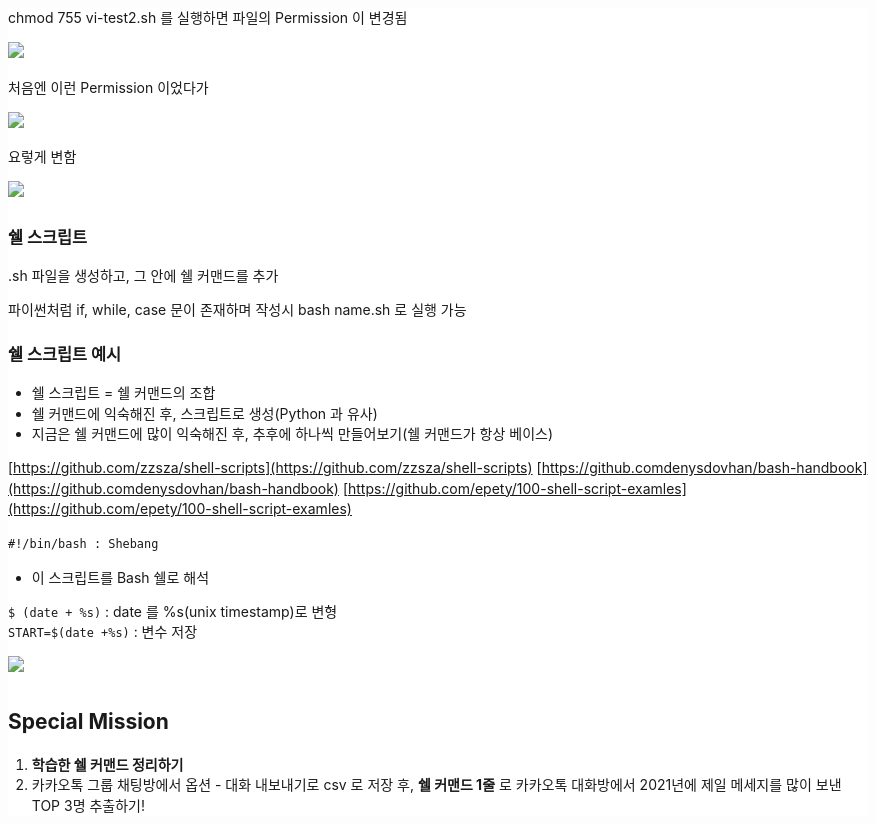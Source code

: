 chmod 755 vi-test2.sh 를 실행하면 파일의 Permission 이 변경됨

![]({{site.url}}/assets/images/boostcamp/f39ef83d.png)

처음엔 이런 Permission 이었다가 

![]({{site.url}}/assets/images/boostcamp/7401c950.png)

요렇게 변함

![]({{site.url}}/assets/images/boostcamp/4c30fad7.png)

### 쉘 스크립트

.sh 파일을 생성하고, 그 안에 쉘 커맨드를 추가

파이썬처럼 if, while, case 문이 존재하며 작성시 bash name.sh 로 실행 가능

### 쉘 스크립트 예시

- 쉘 스크립트 = 쉘 커맨드의 조합
- 쉘 커맨드에 익숙해진 후, 스크립트로 생성(Python 과 유사)
- 지금은 쉘 커맨드에 많이 익숙해진 후, 추후에 하나씩 만들어보기(쉘 커맨드가 항상 베이스)

[https://github.com/zzsza/shell-scripts](https://github.com/zzsza/shell-scripts)
[https://github.comdenysdovhan/bash-handbook](https://github.comdenysdovhan/bash-handbook)
[https://github.com/epety/100-shell-script-examles](https://github.com/epety/100-shell-script-examles)

`#!/bin/bash : Shebang`

- 이 스크립트를 Bash 쉘로 해석

`$ (date + %s)` : date 를 %s(unix timestamp)로 변형  
`START=$(date +%s)` : 변수 저장

![]({{site.url}}/assets/images/boostcamp/dcb56db9.png)

## Special Mission

1. **학습한 쉘 커맨드 정리하기**
2. 카카오톡 그룹 채팅방에서 옵션 - 대화 내보내기로 csv 로 저장 후, **쉘 커맨드 1줄** 로 카카오톡 대화방에서 2021년에 제일 메세지를 많이 보낸 TOP 3명
추출하기!







